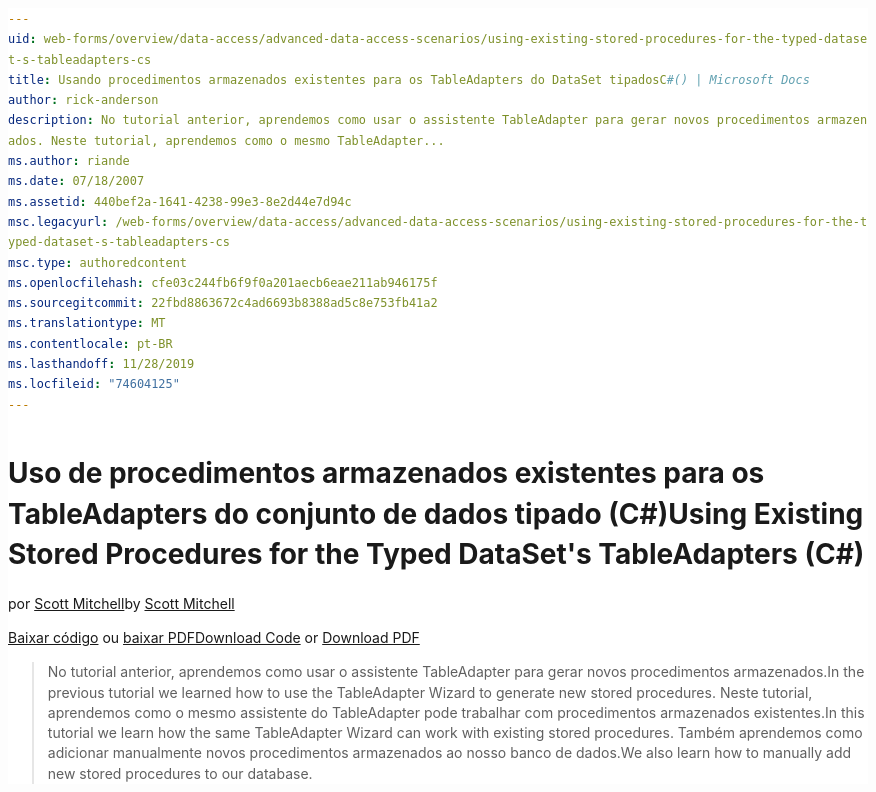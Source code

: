 ```yaml
---
uid: web-forms/overview/data-access/advanced-data-access-scenarios/using-existing-stored-procedures-for-the-typed-dataset-s-tableadapters-cs
title: Usando procedimentos armazenados existentes para os TableAdapters do DataSet tipadosC#() | Microsoft Docs
author: rick-anderson
description: No tutorial anterior, aprendemos como usar o assistente TableAdapter para gerar novos procedimentos armazenados. Neste tutorial, aprendemos como o mesmo TableAdapter...
ms.author: riande
ms.date: 07/18/2007
ms.assetid: 440bef2a-1641-4238-99e3-8e2d44e7d94c
msc.legacyurl: /web-forms/overview/data-access/advanced-data-access-scenarios/using-existing-stored-procedures-for-the-typed-dataset-s-tableadapters-cs
msc.type: authoredcontent
ms.openlocfilehash: cfe03c244fb6f9f0a201aecb6eae211ab946175f
ms.sourcegitcommit: 22fbd8863672c4ad6693b8388ad5c8e753fb41a2
ms.translationtype: MT
ms.contentlocale: pt-BR
ms.lasthandoff: 11/28/2019
ms.locfileid: "74604125"
---
```

# <a name="using-existing-stored-procedures-for-the-typed-datasets-tableadapters-c"></a><span data-ttu-id="9ade2-104">Uso de procedimentos armazenados existentes para os TableAdapters do conjunto de dados tipado (C#)</span><span class="sxs-lookup"><span data-stu-id="9ade2-104">Using Existing Stored Procedures for the Typed DataSet's TableAdapters (C#)</span></span>

<span data-ttu-id="9ade2-105">por [Scott Mitchell](https://twitter.com/ScottOnWriting)</span><span class="sxs-lookup"><span data-stu-id="9ade2-105">by [Scott Mitchell](https://twitter.com/ScottOnWriting)</span></span>

<span data-ttu-id="9ade2-106">[Baixar código](https://download.microsoft.com/download/3/9/f/39f92b37-e92e-4ab3-909e-b4ef23d01aa3/ASPNET_Data_Tutorial_68_CS.zip) ou [baixar PDF](using-existing-stored-procedures-for-the-typed-dataset-s-tableadapters-cs/_static/datatutorial68cs1.pdf)</span><span class="sxs-lookup"><span data-stu-id="9ade2-106">[Download Code](https://download.microsoft.com/download/3/9/f/39f92b37-e92e-4ab3-909e-b4ef23d01aa3/ASPNET_Data_Tutorial_68_CS.zip) or [Download PDF](using-existing-stored-procedures-for-the-typed-dataset-s-tableadapters-cs/_static/datatutorial68cs1.pdf)</span></span>

> <span data-ttu-id="9ade2-107">No tutorial anterior, aprendemos como usar o assistente TableAdapter para gerar novos procedimentos armazenados.</span><span class="sxs-lookup"><span data-stu-id="9ade2-107">In the previous tutorial we learned how to use the TableAdapter Wizard to generate new stored procedures.</span></span> <span data-ttu-id="9ade2-108">Neste tutorial, aprendemos como o mesmo assistente do TableAdapter pode trabalhar com procedimentos armazenados existentes.</span><span class="sxs-lookup"><span data-stu-id="9ade2-108">In this tutorial we learn how the same TableAdapter Wizard can work with existing stored procedures.</span></span> <span data-ttu-id="9ade2-109">Também aprendemos como adicionar manualmente novos procedimentos armazenados ao nosso banco de dados.</span><span class="sxs-lookup"><span data-stu-id="9ade2-109">We also learn how to manually add new stored procedures to our database.</span></span>
